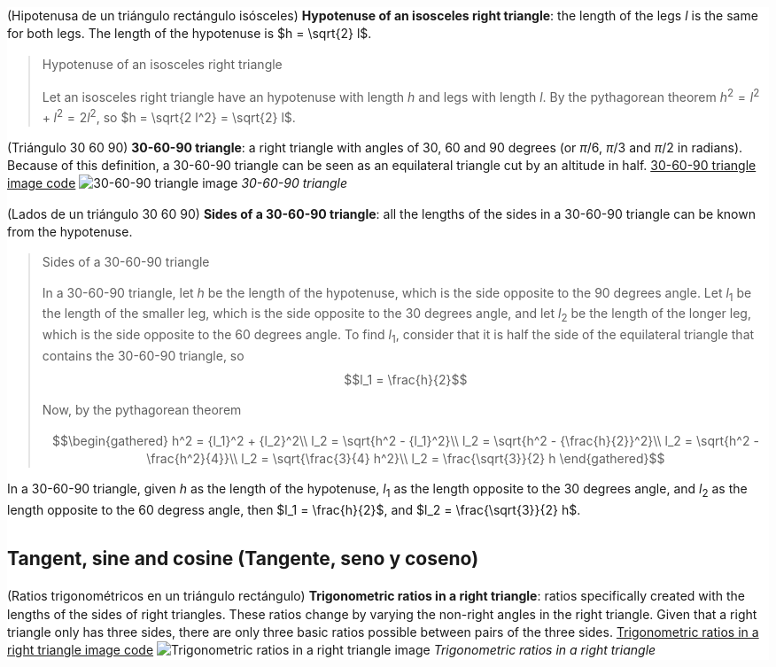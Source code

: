 (Hipotenusa de un triángulo rectángulo isósceles)
**Hypotenuse of an isosceles right triangle**: the length of the legs $l$ is the same for both legs. The length of the hypotenuse is $h = \sqrt{2} l$.

> Hypotenuse of an isosceles right triangle
>
> Let an isosceles right triangle have an hypotenuse with length $h$ and legs with length $l$. By the pythagorean theorem $h^2 = l^2 + l^2 = 2 l^2$, so $h = \sqrt{2 l^2} = \sqrt{2} l$.

(Triángulo 30 60 90)
**30-60-90 triangle**: a right triangle with angles of 30, 60 and 90 degrees (or $\pi/6$, $\pi/3$ and $\pi/2$ in radians). Because of this definition, a 30-60-90 triangle can be seen as an equilateral triangle cut by an altitude in half.
[30-60-90 triangle image code](Programs/S08/30-60-90_triangle_image.py)
![30-60-90 triangle image](Images/S08/30-60-90_triangle.png)
*30-60-90 triangle*

(Lados de un triángulo 30 60 90)
**Sides of a 30-60-90 triangle**: all the lengths of the sides in a 30-60-90 triangle can be known from the hypotenuse.

> Sides of a 30-60-90 triangle
>
> In a 30-60-90 triangle, let $h$ be the length of the hypotenuse, which is the side opposite to the 90 degrees angle. Let $l_1$ be the length of the smaller leg, which is the side opposite to the 30 degrees angle, and let $l_2$ be the length of the longer leg, which is the side opposite to the 60 degrees angle. To find $l_1$, consider that it is half the side of the equilateral triangle that contains the 30-60-90 triangle, so
> $$l_1 = \frac{h}{2}$$
>
> Now, by the pythagorean theorem
>
> $$\begin{gathered}
h^2 = {l_1}^2 + {l_2}^2\\
l_2 = \sqrt{h^2 - {l_1}^2}\\
l_2 = \sqrt{h^2 - {\frac{h}{2}}^2}\\
l_2 = \sqrt{h^2 - \frac{h^2}{4}}\\
l_2 = \sqrt{\frac{3}{4} h^2}\\
l_2 = \frac{\sqrt{3}}{2} h
\end{gathered}$$

In a 30-60-90 triangle, given $h$ as the length of the hypotenuse, $l_1$ as the length opposite to the 30 degrees angle, and $l_2$ as the length opposite to the 60 degress angle, then $l_1 = \frac{h}{2}$, and $l_2 = \frac{\sqrt{3}}{2} h$.

## Tangent, sine and cosine (Tangente, seno y coseno)

(Ratios trigonométricos en un triángulo rectángulo)
**Trigonometric ratios in a right triangle**: ratios specifically created with the lengths of the sides of right triangles. These ratios change by varying the non-right angles in the right triangle. Given that a right triangle only has three sides, there are only three basic ratios possible between pairs of the three sides.
[Trigonometric ratios in a right triangle image code](Programs/S08/Trigonometric_ratios_in_a_right_triangle_image.py)
![Trigonometric ratios in a right triangle image](Images/S08/Trigonometric_ratios_in_a_right_triangle.png)
*Trigonometric ratios in a right triangle*
